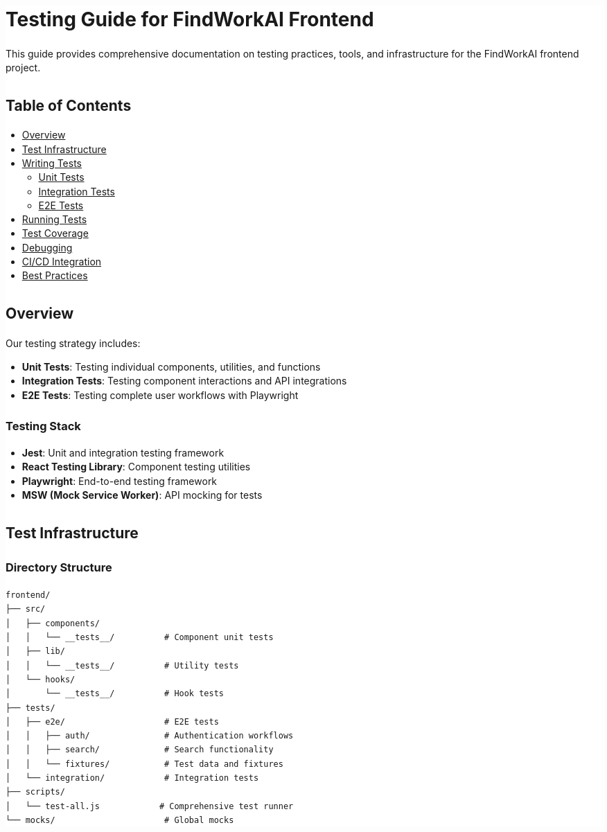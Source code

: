 # Testing Guide for FindWorkAI Frontend

This guide provides comprehensive documentation on testing practices, tools, and infrastructure for the FindWorkAI frontend project.

## Table of Contents

- [Overview](#overview)
- [Test Infrastructure](#test-infrastructure)
- [Writing Tests](#writing-tests)
  - [Unit Tests](#unit-tests)
  - [Integration Tests](#integration-tests)
  - [E2E Tests](#e2e-tests)
- [Running Tests](#running-tests)
- [Test Coverage](#test-coverage)
- [Debugging](#debugging)
- [CI/CD Integration](#cicd-integration)
- [Best Practices](#best-practices)

## Overview

Our testing strategy includes:
- **Unit Tests**: Testing individual components, utilities, and functions
- **Integration Tests**: Testing component interactions and API integrations
- **E2E Tests**: Testing complete user workflows with Playwright

### Testing Stack
- **Jest**: Unit and integration testing framework
- **React Testing Library**: Component testing utilities
- **Playwright**: End-to-end testing framework
- **MSW (Mock Service Worker)**: API mocking for tests

## Test Infrastructure

### Directory Structure
```
frontend/
├── src/
│   ├── components/
│   │   └── __tests__/          # Component unit tests
│   ├── lib/
│   │   └── __tests__/          # Utility tests
│   └── hooks/
│       └── __tests__/          # Hook tests
├── tests/
│   ├── e2e/                    # E2E tests
│   │   ├── auth/               # Authentication workflows
│   │   ├── search/             # Search functionality
│   │   └── fixtures/           # Test data and fixtures
│   └── integration/            # Integration tests
├── scripts/
│   └── test-all.js            # Comprehensive test runner
└── mocks/                      # Global mocks
```

